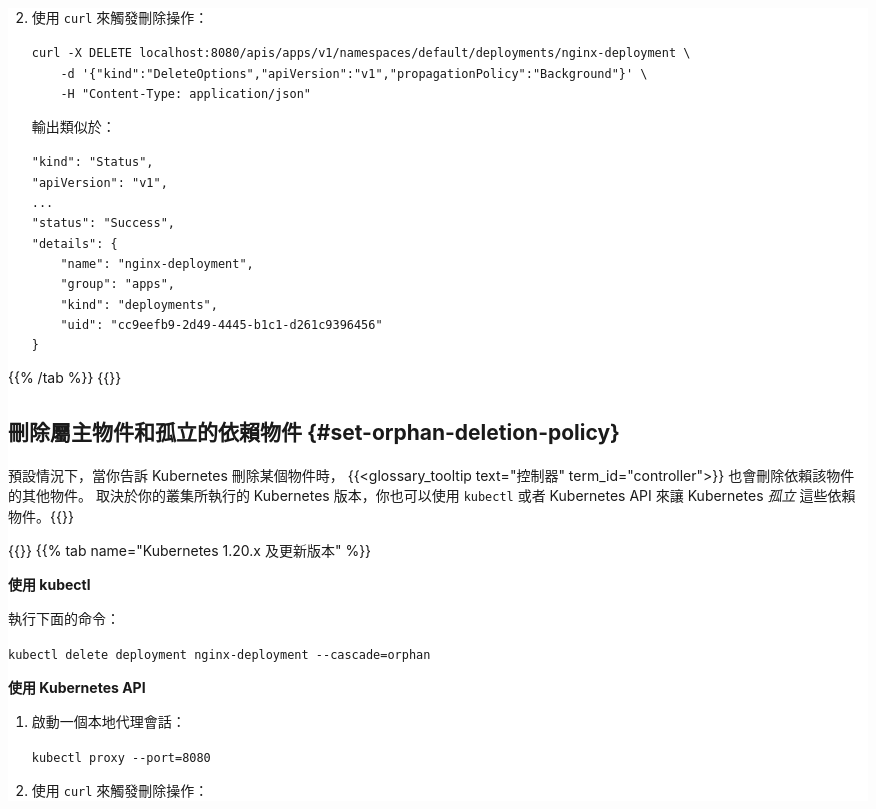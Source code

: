 
2. 使用 `curl` 來觸發刪除操作：

   ```shell
   curl -X DELETE localhost:8080/apis/apps/v1/namespaces/default/deployments/nginx-deployment \
       -d '{"kind":"DeleteOptions","apiVersion":"v1","propagationPolicy":"Background"}' \
       -H "Content-Type: application/json"
   ```

   
   輸出類似於：

   ```
   "kind": "Status",
   "apiVersion": "v1",
   ...
   "status": "Success",
   "details": {
       "name": "nginx-deployment",
       "group": "apps",
       "kind": "deployments",
       "uid": "cc9eefb9-2d49-4445-b1c1-d261c9396456"
   }
   ```
{{% /tab %}}
{{</tabs>}}


## 刪除屬主物件和孤立的依賴物件   {#set-orphan-deletion-policy}

預設情況下，當你告訴 Kubernetes 刪除某個物件時，
{{<glossary_tooltip text="控制器" term_id="controller">}} 也會刪除依賴該物件
的其他物件。
取決於你的叢集所執行的 Kubernetes 版本，你也可以使用 `kubectl` 或者 Kubernetes
API 來讓 Kubernetes *孤立* 這些依賴物件。{{<version-check>}}

{{<tabs name="orphan_objects">}}
{{% tab name="Kubernetes 1.20.x 及更新版本" %}}


**使用 kubectl**

執行下面的命令：

```shell
kubectl delete deployment nginx-deployment --cascade=orphan
```


**使用 Kubernetes API**


1. 啟動一個本地代理會話：

   ```shell
   kubectl proxy --port=8080
   ```


2. 使用 `curl` 來觸發刪除操作：
